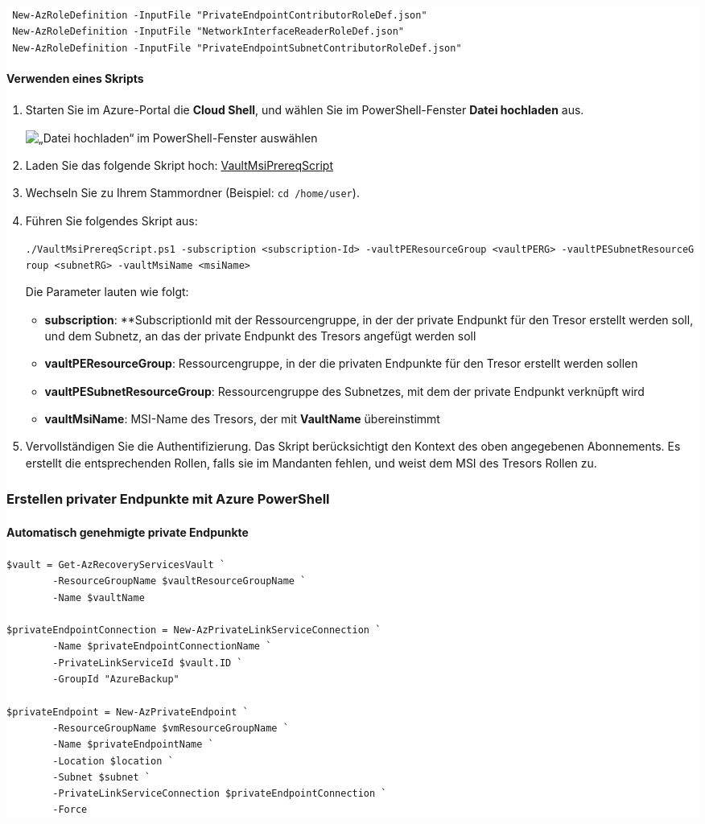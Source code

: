 ```azurepowershell
 New-AzRoleDefinition -InputFile "PrivateEndpointContributorRoleDef.json"
 New-AzRoleDefinition -InputFile "NetworkInterfaceReaderRoleDef.json"
 New-AzRoleDefinition -InputFile "PrivateEndpointSubnetContributorRoleDef.json"
```

#### <a name="use-a-script"></a>Verwenden eines Skripts

1. Starten Sie im Azure-Portal die **Cloud Shell**, und wählen Sie im PowerShell-Fenster **Datei hochladen** aus.

    ![„Datei hochladen“ im PowerShell-Fenster auswählen](./media/private-endpoints/upload-file-in-powershell.png)

1. Laden Sie das folgende Skript hoch: [VaultMsiPrereqScript](https://download.microsoft.com/download/1/2/6/126a410b-0e06-45ed-b2df-84f353034fa1/VaultMsiPrereqScript.ps1)

1. Wechseln Sie zu Ihrem Stammordner (Beispiel: `cd /home/user`).

1. Führen Sie folgendes Skript aus:

    ```azurepowershell
    ./VaultMsiPrereqScript.ps1 -subscription <subscription-Id> -vaultPEResourceGroup <vaultPERG> -vaultPESubnetResourceGroup <subnetRG> -vaultMsiName <msiName>
    ```

    Die Parameter lauten wie folgt:

    - **subscription**: **SubscriptionId mit der Ressourcengruppe, in der der private Endpunkt für den Tresor erstellt werden soll, und dem Subnetz, an das der private Endpunkt des Tresors angefügt werden soll

    - **vaultPEResourceGroup**: Ressourcengruppe, in der die privaten Endpunkte für den Tresor erstellt werden sollen

    - **vaultPESubnetResourceGroup**: Ressourcengruppe des Subnetzes, mit dem der private Endpunkt verknüpft wird

    - **vaultMsiName**: MSI-Name des Tresors, der mit **VaultName** übereinstimmt

1. Vervollständigen Sie die Authentifizierung. Das Skript berücksichtigt den Kontext des oben angegebenen Abonnements. Es erstellt die entsprechenden Rollen, falls sie im Mandanten fehlen, und weist dem MSI des Tresors Rollen zu.

### <a name="creating-private-endpoints-using-azure-powershell"></a>Erstellen privater Endpunkte mit Azure PowerShell

#### <a name="auto-approved-private-endpoints"></a>Automatisch genehmigte private Endpunkte

```azurepowershell
$vault = Get-AzRecoveryServicesVault `
        -ResourceGroupName $vaultResourceGroupName `
        -Name $vaultName
  
$privateEndpointConnection = New-AzPrivateLinkServiceConnection `
        -Name $privateEndpointConnectionName `
        -PrivateLinkServiceId $vault.ID `
        -GroupId "AzureBackup"  
  
$privateEndpoint = New-AzPrivateEndpoint `
        -ResourceGroupName $vmResourceGroupName `
        -Name $privateEndpointName `
        -Location $location `
        -Subnet $subnet `
        -PrivateLinkServiceConnection $privateEndpointConnection `
        -Force
```

